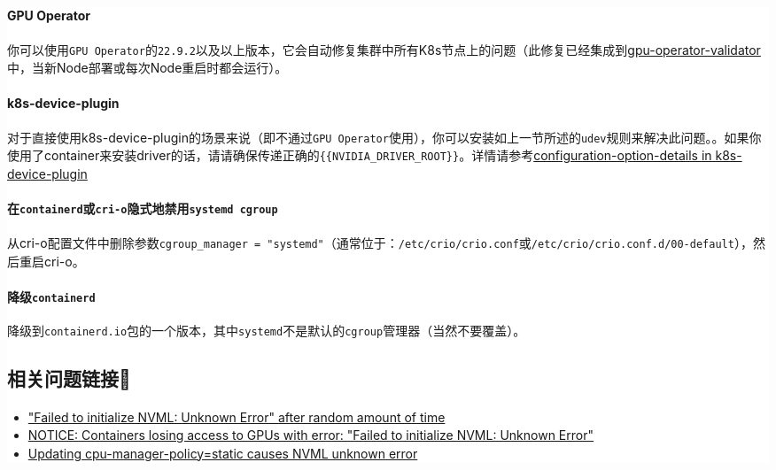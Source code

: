 #### GPU Operator

你可以使用`GPU Operator`的`22.9.2`以及以上版本，它会自动修复集群中所有K8s节点上的问题（此修复已经集成到[gpu-operator-validator](https://github.com/NVIDIA/gpu-operator/tree/master/validator)中，当新Node部署或每次Node重启时都会运行）。

#### k8s-device-plugin

对于直接使用k8s-device-plugin的场景来说（即不通过`GPU Operator`使用），你可以安装如上一节所述的`udev`规则来解决此问题。。如果你使用了container来安装driver的话，请请确保传递正确的`{{NVIDIA_DRIVER_ROOT}}`。详情请参考[configuration-option-details in k8s-device-plugin](https://github.com/NVIDIA/k8s-device-plugin?tab=readme-ov-file#configuration-option-details)

#### 在`containerd`或`cri-o`隐式地禁用`systemd cgroup`

从cri-o配置文件中删除参数`cgroup_manager = "systemd"`（通常位于：`/etc/crio/crio.conf`或`/etc/crio/crio.conf.d/00-default`），然后重启cri-o。

#### 降级`containerd`

降级到`containerd.io`包的一个版本，其中`systemd`不是默认的`cgroup`管理器（当然不要覆盖）。

## 相关问题链接🔗
- ["Failed to initialize NVML: Unknown Error" after random amount of time](https://github.com/NVIDIA/nvidia-docker/issues/1671)
- [NOTICE: Containers losing access to GPUs with error: "Failed to initialize NVML: Unknown Error" ](https://github.com/NVIDIA/nvidia-docker/issues/1730)
- [Updating cpu-manager-policy=static causes NVML unknown error](https://github.com/NVIDIA/nvidia-docker/issues/966#issuecomment-610928514)